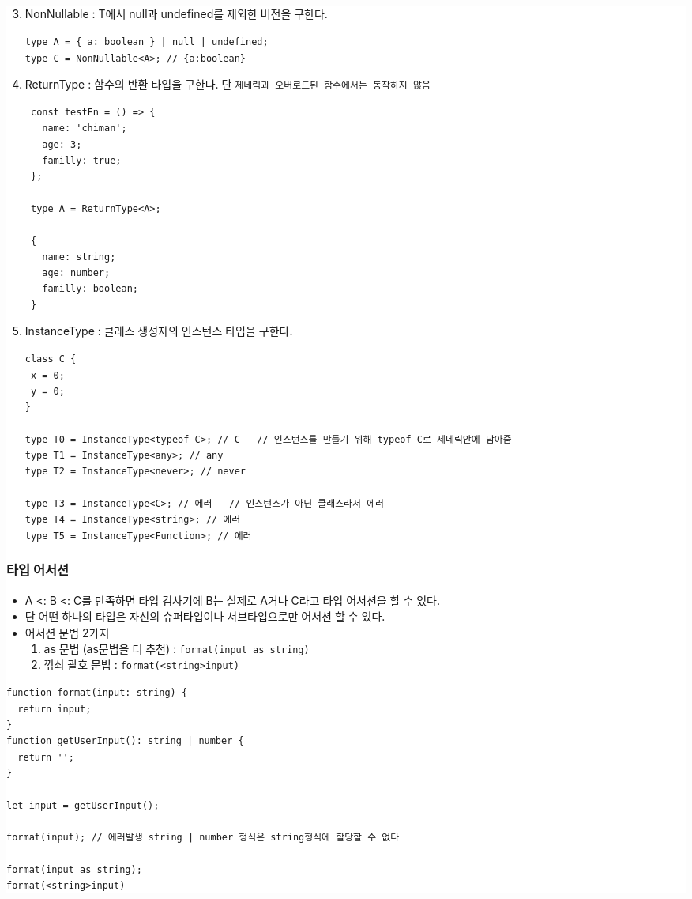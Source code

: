 3. NonNullable<T> : T에서 null과 undefined를 제외한 버전을 구한다.

   ```
   type A = { a: boolean } | null | undefined;
   type C = NonNullable<A>; // {a:boolean}
   ```

4. ReturnType<F> : 함수의 반환 타입을 구한다. 단 `제네릭과 오버로드된 함수에서는 동작하지 않음`

   ```
    const testFn = () => {
      name: 'chiman';
      age: 3;
      familly: true;
    };

    type A = ReturnType<A>;

    {
      name: string;
      age: number;
      familly: boolean;
    }
   ```

5. InstanceType<C> : 클래스 생성자의 인스턴스 타입을 구한다.

   ```
   class C {
    x = 0;
    y = 0;
   }

   type T0 = InstanceType<typeof C>; // C   // 인스턴스를 만들기 위해 typeof C로 제네릭안에 담아줌
   type T1 = InstanceType<any>; // any
   type T2 = InstanceType<never>; // never

   type T3 = InstanceType<C>; // 에러   // 인스턴스가 아닌 클래스라서 에러
   type T4 = InstanceType<string>; // 에러
   type T5 = InstanceType<Function>; // 에러
   ```

### 타입 어서션

- A <: B <: C를 만족하면 타입 검사기에 B는 실제로 A거나 C라고 타입 어서션을 할 수 있다.
- 단 어떤 하나의 타입은 자신의 슈퍼타입이나 서브타입으로만 어서션 할 수 있다.
- 어서션 문법 2가지
  1. as 문법 (as문법을 더 추천) : `format(input as string)`
  2. 꺾쇠 괄호 문법 : `format(<string>input)`

```
function format(input: string) {
  return input;
}
function getUserInput(): string | number {
  return '';
}

let input = getUserInput();

format(input); // 에러발생 string | number 형식은 string형식에 할당할 수 없다

format(input as string);
format(<string>input)

```

